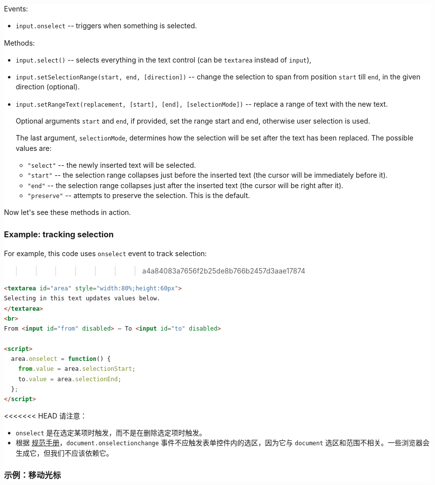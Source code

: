 Events:
- `input.onselect` -- triggers when something is selected.

Methods:

- `input.select()` -- selects everything in the text control (can be `textarea` instead of `input`),
- `input.setSelectionRange(start, end, [direction])` -- change the selection to span from position `start` till `end`, in the given direction (optional).
- `input.setRangeText(replacement, [start], [end], [selectionMode])` -- replace a range of text with the new text.

    Optional arguments `start` and `end`, if provided, set the range start and end, otherwise user selection is used.

    The last argument, `selectionMode`, determines how the selection will be set after the text has been replaced. The possible values are:

    - `"select"` -- the newly inserted text will be selected.
    - `"start"` -- the selection range collapses just before the inserted text (the cursor will be immediately before it).
    - `"end"` -- the selection range collapses just after the inserted text (the cursor will be right after it).
    - `"preserve"` -- attempts to preserve the selection. This is the default.

Now let's see these methods in action.

### Example: tracking selection

For example, this code uses `onselect` event to track selection:
>>>>>>> a4a84083a7656f2b25de8b766b2457d3aae17874

```html run autorun
<textarea id="area" style="width:80%;height:60px">
Selecting in this text updates values below.
</textarea>
<br>
From <input id="from" disabled> – To <input id="to" disabled>

<script>
  area.onselect = function() {
    from.value = area.selectionStart;
    to.value = area.selectionEnd;
  };
</script>
```

<<<<<<< HEAD
请注意：
- `onselect` 是在选定某项时触发，而不是在删除选定项时触发。
- 根据 [规范手册](https://w3c.github.io/selection-api/#dfn-selectionchange)，`document.onselectionchange` 事件不应触发表单控件内的选区，因为它与 `document` 选区和范围不相关。一些浏览器会生成它，但我们不应该依赖它。


### 示例：移动光标
